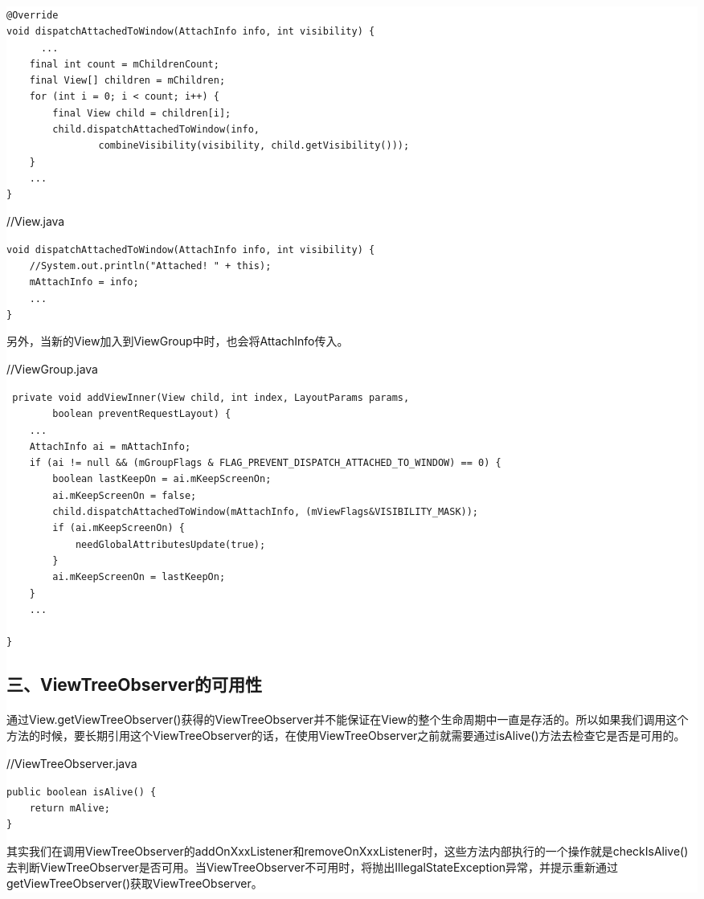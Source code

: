 ```
@Override
void dispatchAttachedToWindow(AttachInfo info, int visibility) {
      ...
    final int count = mChildrenCount;
    final View[] children = mChildren;
    for (int i = 0; i < count; i++) {
        final View child = children[i];
        child.dispatchAttachedToWindow(info,
                combineVisibility(visibility, child.getVisibility()));
    }
    ...
}
```
//View.java

```
void dispatchAttachedToWindow(AttachInfo info, int visibility) {
    //System.out.println("Attached! " + this);
    mAttachInfo = info;
    ...
}
```
另外，当新的View加入到ViewGroup中时，也会将AttachInfo传入。

//ViewGroup.java


```
 private void addViewInner(View child, int index, LayoutParams params,
        boolean preventRequestLayout) {
    ...
    AttachInfo ai = mAttachInfo;
    if (ai != null && (mGroupFlags & FLAG_PREVENT_DISPATCH_ATTACHED_TO_WINDOW) == 0) {
        boolean lastKeepOn = ai.mKeepScreenOn;
        ai.mKeepScreenOn = false;
        child.dispatchAttachedToWindow(mAttachInfo, (mViewFlags&VISIBILITY_MASK));
        if (ai.mKeepScreenOn) {
            needGlobalAttributesUpdate(true);
        }
        ai.mKeepScreenOn = lastKeepOn;
    }
    ...

}
```
## 三、ViewTreeObserver的可用性

通过View.getViewTreeObserver()获得的ViewTreeObserver并不能保证在View的整个生命周期中一直是存活的。所以如果我们调用这个方法的时候，要长期引用这个ViewTreeObserver的话，在使用ViewTreeObserver之前就需要通过isAlive()方法去检查它是否是可用的。

//ViewTreeObserver.java

```
public boolean isAlive() {
    return mAlive;
}
```
其实我们在调用ViewTreeObserver的addOnXxxListener和removeOnXxxListener时，这些方法内部执行的一个操作就是checkIsAlive()去判断ViewTreeObserver是否可用。当ViewTreeObserver不可用时，将抛出IllegalStateException异常，并提示重新通过getViewTreeObserver()获取ViewTreeObserver。
